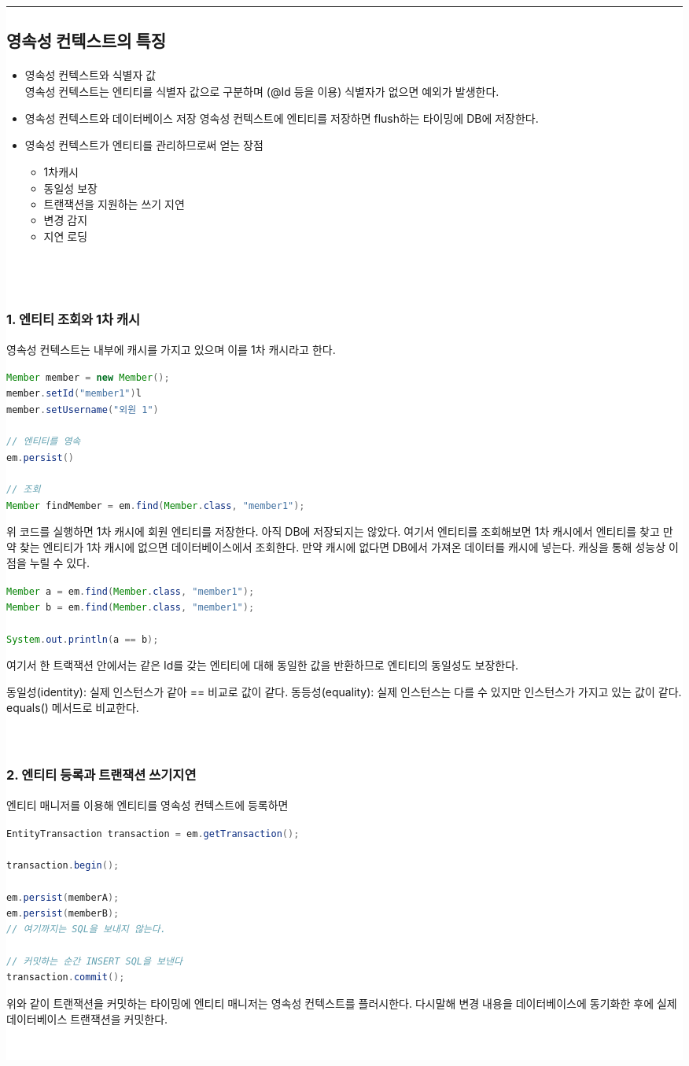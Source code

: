 ----

## 영속성 컨텍스트의 특징
- 영속성 컨텍스트와 식별자 값  
영속성 컨텍스트는 엔티티를 식별자 값으로 구분하며 (@Id 등을 이용) 식별자가 없으면 예외가 발생한다.

- 영속성 컨텍스트와 데이터베이스 저장
영속성 컨텍스트에 엔티티를 저장하면 flush하는 타이밍에 DB에 저장한다.

- 영속성 컨텍스트가 엔티티를 관리하므로써 얻는 장점
  - 1차캐시
  - 동일성 보장
  - 트랜잭션을 지원하는 쓰기 지연
  - 변경 감지
  - 지연 로딩
<br><br><br><br>

### 1. 엔티티 조회와 1차 캐시
영속성 컨텍스트는 내부에 캐시를 가지고 있으며 이를 1차 캐시라고 한다.

```java
Member member = new Member();
member.setId("member1")l
member.setUsername("외원 1")

// 엔티티를 영속
em.persist()

// 조회
Member findMember = em.find(Member.class, "member1");
```
위 코드를 실행하면 1차 캐시에 회원 엔티티를 저장한다. 아직 DB에 저장되지는 않았다.
여기서 엔티티를 조회해보면 1차 캐시에서 엔티티를 찾고 만약 찾는 엔티티가 1차 캐시에 없으면 데이터베이스에서 조회한다. 만약 캐시에 없다면 DB에서 가져온 데이터를 캐시에 넣는다. 캐싱을 통해 성능상 이점을 누릴 수 있다.

```java
Member a = em.find(Member.class, "member1");
Member b = em.find(Member.class, "member1");

System.out.println(a == b);
```
여기서 한 트랙잭션 안에서는 같은 Id를 갖는 엔티티에 대해 동일한 값을 반환하므로 엔티티의 동일성도 보장한다.

동일성(identity): 실제 인스턴스가 같아 == 비교로 값이 같다.
동등성(equality): 실제 인스턴스는 다를 수 있지만 인스턴스가 가지고 있는 값이 같다. equals() 메서드로 비교한다.
<br><br><br>

### 2. 엔티티 등록과 트랜잭션 쓰기지연
엔티티 매니저를 이용해 엔티티를 영속성 컨텍스트에 등록하면
```java
EntityTransaction transaction = em.getTransaction();

transaction.begin();

em.persist(memberA);
em.persist(memberB);
// 여기까지는 SQL을 보내지 않는다.

// 커밋하는 순간 INSERT SQL을 보낸다
transaction.commit();
```
위와 같이 트랜잭션을 커밋하는 타이밍에 엔티티 매니저는 영속성 컨텍스트를 플러시한다. 
다시말해 변경 내용을 데이터베이스에 동기화한 후에 실제 데이터베이스 트랜잭션을 커밋한다.
<br><br><br>
